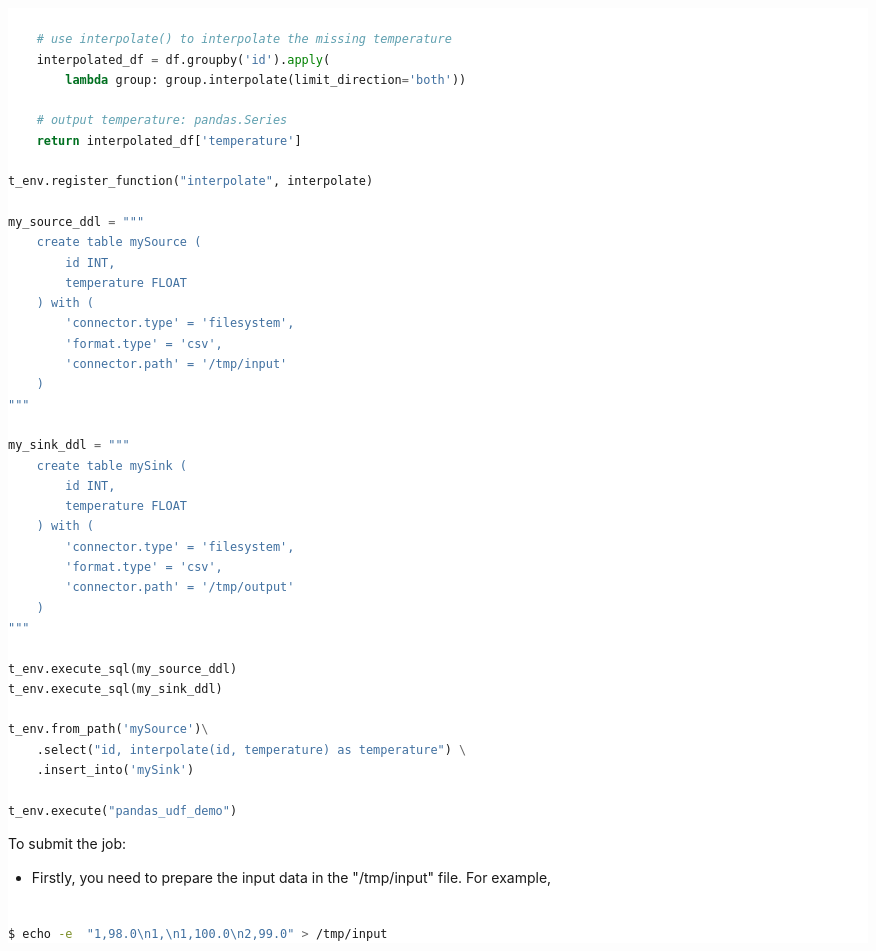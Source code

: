 ```python

    # use interpolate() to interpolate the missing temperature
    interpolated_df = df.groupby('id').apply(
        lambda group: group.interpolate(limit_direction='both'))

    # output temperature: pandas.Series
    return interpolated_df['temperature']

t_env.register_function("interpolate", interpolate)

my_source_ddl = """
    create table mySource (
        id INT,
        temperature FLOAT 
    ) with (
        'connector.type' = 'filesystem',
        'format.type' = 'csv',
        'connector.path' = '/tmp/input'
    )
"""

my_sink_ddl = """
    create table mySink (
        id INT,
        temperature FLOAT 
    ) with (
        'connector.type' = 'filesystem',
        'format.type' = 'csv',
        'connector.path' = '/tmp/output'
    )
"""

t_env.execute_sql(my_source_ddl)
t_env.execute_sql(my_sink_ddl)

t_env.from_path('mySource')\
    .select("id, interpolate(id, temperature) as temperature") \
    .insert_into('mySink')

t_env.execute("pandas_udf_demo")

```

To submit the job:

- Firstly, you need to prepare the input data in the "/tmp/input" file. For example,

```bash

$ echo -e  "1,98.0\n1,\n1,100.0\n2,99.0" > /tmp/input

```
